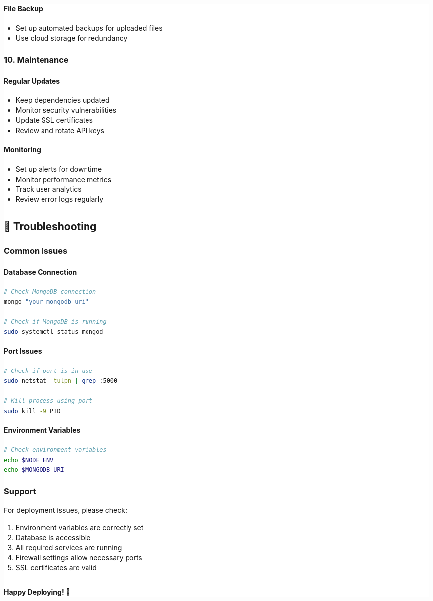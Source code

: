 #### File Backup
- Set up automated backups for uploaded files
- Use cloud storage for redundancy

### 10. Maintenance

#### Regular Updates
- Keep dependencies updated
- Monitor security vulnerabilities
- Update SSL certificates
- Review and rotate API keys

#### Monitoring
- Set up alerts for downtime
- Monitor performance metrics
- Track user analytics
- Review error logs regularly

## 🔧 Troubleshooting

### Common Issues

#### Database Connection
```bash
# Check MongoDB connection
mongo "your_mongodb_uri"

# Check if MongoDB is running
sudo systemctl status mongod
```

#### Port Issues
```bash
# Check if port is in use
sudo netstat -tulpn | grep :5000

# Kill process using port
sudo kill -9 PID
```

#### Environment Variables
```bash
# Check environment variables
echo $NODE_ENV
echo $MONGODB_URI
```

### Support
For deployment issues, please check:
1. Environment variables are correctly set
2. Database is accessible
3. All required services are running
4. Firewall settings allow necessary ports
5. SSL certificates are valid

---

**Happy Deploying! 🚀**
